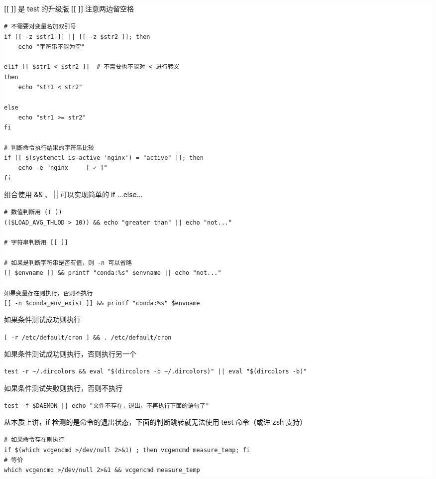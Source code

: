 [[ ]] 是 test 的升级版
[[ ]] 注意两边留空格

    # 不需要对变量名加双引号
    if [[ -z $str1 ]] || [[ -z $str2 ]]; then
        echo "字符串不能为空"

    elif [[ $str1 < $str2 ]]  # 不需要也不能对 < 进行转义
    then
        echo "str1 < str2"

    else
        echo "str1 >= str2"
    fi

    # 判断命令执行结果的字符串比较
    if [[ $(systemctl is-active 'nginx') = "active" ]]; then
        echo -e "nginx     [ ✓ ]"
    fi

组合使用 && 、 || 可以实现简单的 if ...else...

    # 数值判断用 (( ))
    (($LOAD_AVG_THLOD > 10)) && echo "greater than" || echo "not..."

    # 字符串判断用 [[ ]]

    # 如果是判断字符串是否有值，则 -n 可以省略
    [[ $envname ]] && printf "conda:%s" $envname || echo "not..."

    如果变量存在则执行，否则不执行
    [[ -n $conda_env_exist ]] && printf "conda:%s" $envname

如果条件测试成功则执行

    [ -r /etc/default/cron ] && . /etc/default/cron

如果条件测试成功则执行，否则执行另一个

    test -r ~/.dircolors && eval "$(dircolors -b ~/.dircolors)" || eval "$(dircolors -b)"

如果条件测试失败则执行，否则不执行

    test -f $DAEMON || echo "文件不存在，退出，不再执行下面的语句了"

从本质上讲，if 检测的是命令的退出状态，下面的判断跳转就无法使用 test 命令（或许 zsh 支持）

    # 如果命令存在则执行
    if $(which vcgencmd >/dev/null 2>&1) ; then vcgencmd measure_temp; fi
    # 等价
    which vcgencmd >/dev/null 2>&1 && vcgencmd measure_temp
